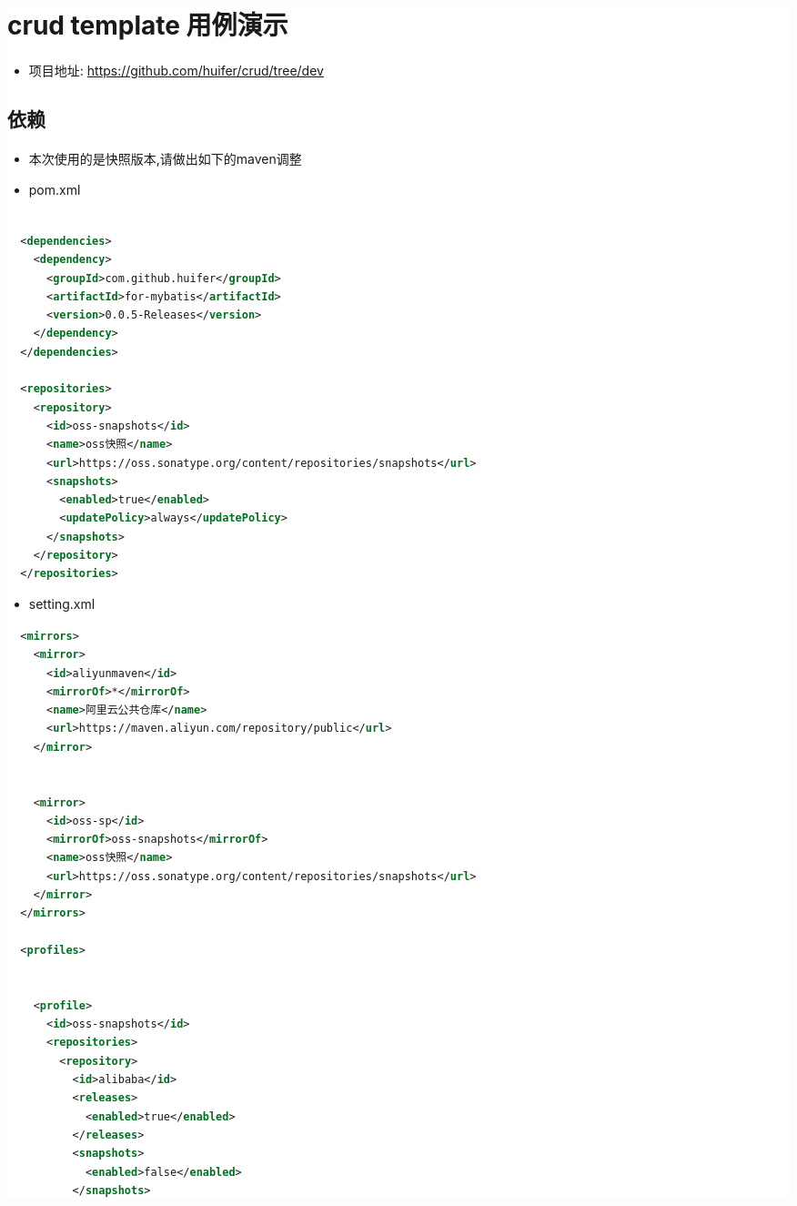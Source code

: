 # crud template 用例演示 
- 项目地址: https://github.com/huifer/crud/tree/dev
## 依赖
- 本次使用的是快照版本,请做出如下的maven调整

- pom.xml
```xml

  <dependencies>
    <dependency>
      <groupId>com.github.huifer</groupId>
      <artifactId>for-mybatis</artifactId>
      <version>0.0.5-Releases</version>
    </dependency>
  </dependencies>

  <repositories>
    <repository>
      <id>oss-snapshots</id>
      <name>oss快照</name>
      <url>https://oss.sonatype.org/content/repositories/snapshots</url>
      <snapshots>
        <enabled>true</enabled>
        <updatePolicy>always</updatePolicy>
      </snapshots>
    </repository>
  </repositories>
```

- setting.xml

```xml
  <mirrors>
    <mirror>
      <id>aliyunmaven</id>
      <mirrorOf>*</mirrorOf>
      <name>阿里云公共仓库</name>
      <url>https://maven.aliyun.com/repository/public</url>
    </mirror>


    <mirror>
      <id>oss-sp</id>
      <mirrorOf>oss-snapshots</mirrorOf>
      <name>oss快照</name>
      <url>https://oss.sonatype.org/content/repositories/snapshots</url>
    </mirror>
  </mirrors>

  <profiles>


    <profile>
      <id>oss-snapshots</id>
      <repositories>
        <repository>
          <id>alibaba</id>
          <releases>
            <enabled>true</enabled>
          </releases>
          <snapshots>
            <enabled>false</enabled>
          </snapshots>
```